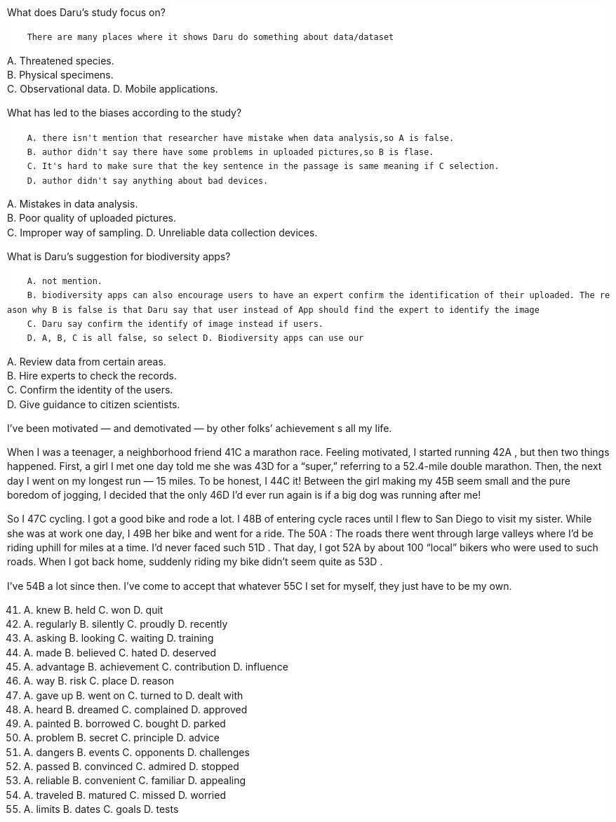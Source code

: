 What does Daru’s study focus on?

        There are many places where it shows Daru do something about data/dataset

A. Threatened species.  
B. Physical specimens.  
C. Observational data.
D. Mobile applications.

What has led to the biases according to the study?

        A. there isn't mention that researcher have mistake when data analysis,so A is false.
        B. author didn't say there have some problems in uploaded pictures,so B is flase.
        C. It's hard to make sure that the key sentence in the passage is same meaning if C selection.
        D. author didn't say anything about bad devices.

A. Mistakes in data analysis.  
B. Poor quality of uploaded pictures.  
C. Improper way of sampling.
D. Unreliable data collection devices.

What is Daru’s suggestion for biodiversity apps?

        A. not mention.
        B. biodiversity apps can also encourage users to have an expert confirm the identification of their uploaded. The reason why B is false is that Daru say that user instead of App should find the expert to identify the image
        C. Daru say confirm the identify of image instead if users.
        D. A, B, C is all false, so select D. Biodiversity apps can use our

A. Review data from certain areas.  
B. Hire experts to check the records.  
C. Confirm the identity of the users.  
D. Give guidance to citizen scientists.

I’ve been motivated — and demotivated — by other folks’ achievement s all my life.

When I was a teenager, a neighborhood friend 41C a marathon race. Feeling motivated, I started running 42A , but then two things happened. First, a girl I met one day told me she was 43D for a “super,” referring to a 52.4-mile double marathon. Then, the next day I went on my longest run — 15 miles. To be honest, I 44C it! Between the girl making my 45B seem small and the pure boredom of jogging, I decided that the only 46D I’d ever run again is if a big dog was running after me!

So I 47C cycling. I got a good bike and rode a lot. I 48B of entering cycle races until I flew to San Diego to visit my sister. While she was at work one day, I 49B her bike and went for a ride. The 50A : The roads there went through large valleys where I’d be riding uphill for miles at a time. I’d never faced such 51D . That day, I got 52A by about 100 “local” bikers who were used to such roads. When I got back home, suddenly riding my bike didn’t seem quite as 53D .

I’ve 54B a lot since then. I’ve come to accept that whatever 55C I set for myself, they just have to be my own.

41. A. knew B. held C. won D. quit
42. A. regularly B. silently C. proudly D. recently
43. A. asking B. looking C. waiting D. training
44. A. made B. believed C. hated D. deserved
45. A. advantage B. achievement C. contribution D. influence
46. A. way B. risk C. place D. reason
47. A. gave up B. went on C. turned to D. dealt with
48. A. heard B. dreamed C. complained D. approved
49. A. painted B. borrowed C. bought D. parked
50. A. problem B. secret C. principle D. advice
51. A. dangers B. events C. opponents D. challenges
52. A. passed B. convinced C. admired D. stopped
53. A. reliable B. convenient C. familiar D. appealing
54. A. traveled B. matured C. missed D. worried
55. A. limits B. dates C. goals D. tests
